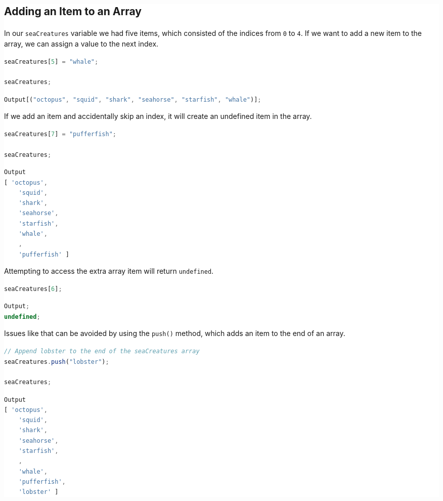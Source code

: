 ## Adding an Item to an Array

In our `seaCreatures` variable we had five items, which consisted of the indices from `0` to `4`. If we want to add a new item to the array, we can assign a value to the next index.

```js
seaCreatures[5] = "whale";

seaCreatures;
```

```js
Output[("octopus", "squid", "shark", "seahorse", "starfish", "whale")];
```

If we add an item and accidentally skip an index, it will create an undefined item in the array.

```js
seaCreatures[7] = "pufferfish";

seaCreatures;
```

```js
Output
[ 'octopus',
    'squid',
    'shark',
    'seahorse',
    'starfish',
    'whale',
    ,
    'pufferfish' ]
```

Attempting to access the extra array item will return `undefined`.

```js
seaCreatures[6];
```

```js
Output;
undefined;
```

Issues like that can be avoided by using the `push()` method, which adds an item to the end of an array.

```js
// Append lobster to the end of the seaCreatures array
seaCreatures.push("lobster");

seaCreatures;
```

```js
Output
[ 'octopus',
    'squid',
    'shark',
    'seahorse',
    'starfish',
    ,
    'whale',
    'pufferfish',
    'lobster' ]
```
